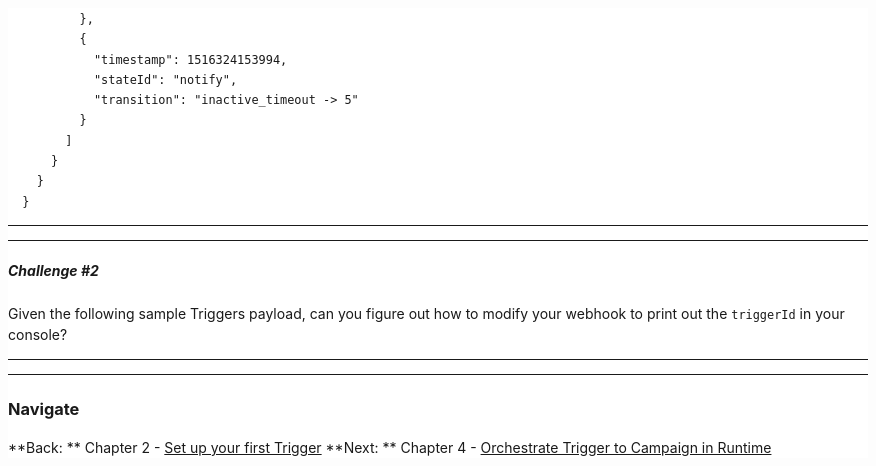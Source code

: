 ```
          },
          {
            "timestamp": 1516324153994,
            "stateId": "notify",
            "transition": "inactive_timeout -> 5"
          }
        ]
      }
    }
  }
```

---
---

##### Challenge #2 
Given the following sample Triggers payload, can you figure out how to modify your webhook to print out the `triggerId` in your console?  

---
---

### Navigate
**Back: ** Chapter 2 - [Set up your first Trigger](chapter-2.md)
**Next: ** Chapter 4 - [Orchestrate Trigger to Campaign in Runtime](chapter-4.md)